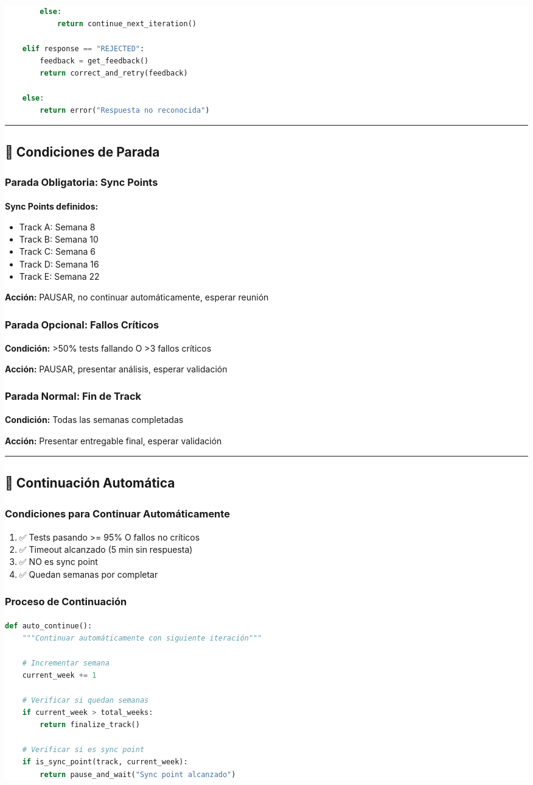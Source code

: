 ```python
        else:
            return continue_next_iteration()
    
    elif response == "REJECTED":
        feedback = get_feedback()
        return correct_and_retry(feedback)
    
    else:
        return error("Respuesta no reconocida")
```

---

## 🎯 Condiciones de Parada

### Parada Obligatoria: Sync Points

**Sync Points definidos:**
- Track A: Semana 8
- Track B: Semana 10
- Track C: Semana 6
- Track D: Semana 16
- Track E: Semana 22

**Acción:** PAUSAR, no continuar automáticamente, esperar reunión

### Parada Opcional: Fallos Críticos

**Condición:** >50% tests fallando O >3 fallos críticos

**Acción:** PAUSAR, presentar análisis, esperar validación

### Parada Normal: Fin de Track

**Condición:** Todas las semanas completadas

**Acción:** Presentar entregable final, esperar validación

---

## 🔄 Continuación Automática

### Condiciones para Continuar Automáticamente

1. ✅ Tests pasando >= 95% O fallos no críticos
2. ✅ Timeout alcanzado (5 min sin respuesta)
3. ✅ NO es sync point
4. ✅ Quedan semanas por completar

### Proceso de Continuación

```python
def auto_continue():
    """Continuar automáticamente con siguiente iteración"""
    
    # Incrementar semana
    current_week += 1
    
    # Verificar si quedan semanas
    if current_week > total_weeks:
        return finalize_track()
    
    # Verificar si es sync point
    if is_sync_point(track, current_week):
        return pause_and_wait("Sync point alcanzado")
```